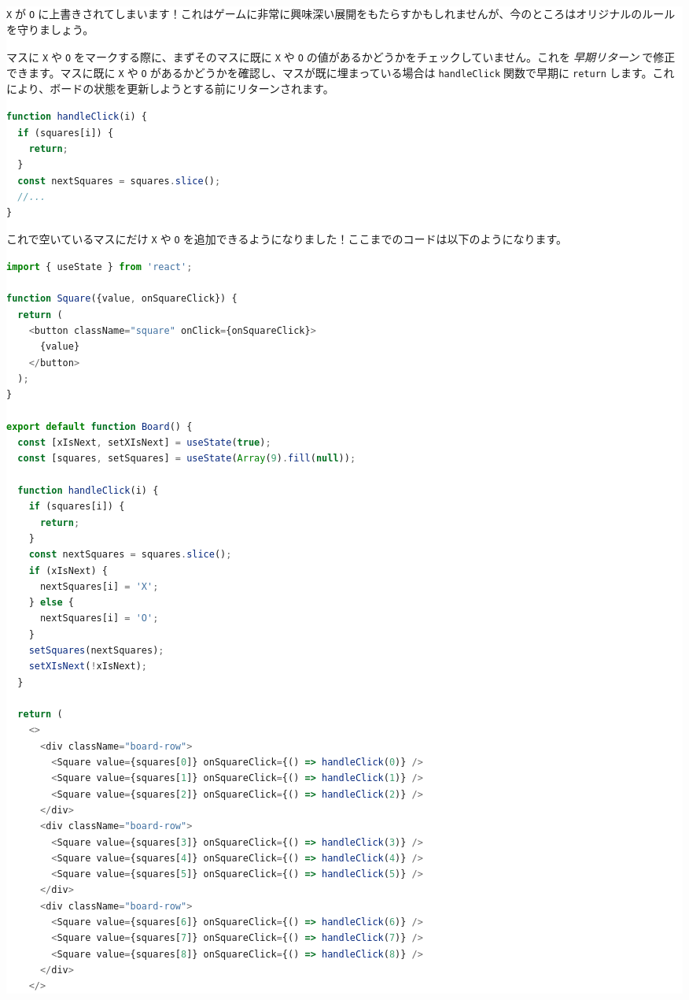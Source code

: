 `X` が `O` に上書きされてしまいます！これはゲームに非常に興味深い展開をもたらすかもしれませんが、今のところはオリジナルのルールを守りましょう。

マスに `X` や `O` をマークする際に、まずそのマスに既に `X` や `O` の値があるかどうかをチェックしていません。これを *早期リターン* で修正できます。マスに既に `X` や `O` があるかどうかを確認し、マスが既に埋まっている場合は `handleClick` 関数で早期に `return` します。これにより、ボードの状態を更新しようとする前にリターンされます。

```js {2,3,4}
function handleClick(i) {
  if (squares[i]) {
    return;
  }
  const nextSquares = squares.slice();
  //...
}
```

これで空いているマスにだけ `X` や `O` を追加できるようになりました！ここまでのコードは以下のようになります。

<Sandpack>

```js App.js
import { useState } from 'react';

function Square({value, onSquareClick}) {
  return (
    <button className="square" onClick={onSquareClick}>
      {value}
    </button>
  );
}

export default function Board() {
  const [xIsNext, setXIsNext] = useState(true);
  const [squares, setSquares] = useState(Array(9).fill(null));

  function handleClick(i) {
    if (squares[i]) {
      return;
    }
    const nextSquares = squares.slice();
    if (xIsNext) {
      nextSquares[i] = 'X';
    } else {
      nextSquares[i] = 'O';
    }
    setSquares(nextSquares);
    setXIsNext(!xIsNext);
  }

  return (
    <>
      <div className="board-row">
        <Square value={squares[0]} onSquareClick={() => handleClick(0)} />
        <Square value={squares[1]} onSquareClick={() => handleClick(1)} />
        <Square value={squares[2]} onSquareClick={() => handleClick(2)} />
      </div>
      <div className="board-row">
        <Square value={squares[3]} onSquareClick={() => handleClick(3)} />
        <Square value={squares[4]} onSquareClick={() => handleClick(4)} />
        <Square value={squares[5]} onSquareClick={() => handleClick(5)} />
      </div>
      <div className="board-row">
        <Square value={squares[6]} onSquareClick={() => handleClick(6)} />
        <Square value={squares[7]} onSquareClick={() => handleClick(7)} />
        <Square value={squares[8]} onSquareClick={() => handleClick(8)} />
      </div>
    </>
```